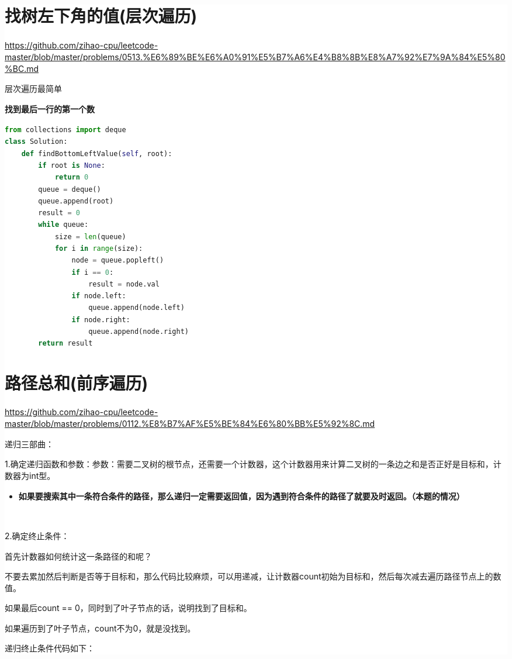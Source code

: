 # 找树左下角的值(层次遍历)

https://github.com/zihao-cpu/leetcode-master/blob/master/problems/0513.%E6%89%BE%E6%A0%91%E5%B7%A6%E4%B8%8B%E8%A7%92%E7%9A%84%E5%80%BC.md

层次遍历最简单

**找到最后一行的第一个数**

```python
from collections import deque
class Solution:
    def findBottomLeftValue(self, root):
        if root is None:
            return 0
        queue = deque()
        queue.append(root)
        result = 0
        while queue:
            size = len(queue)
            for i in range(size):
                node = queue.popleft()
                if i == 0:
                    result = node.val
                if node.left:
                    queue.append(node.left)
                if node.right:
                    queue.append(node.right)
        return result
```

# 路径总和(前序遍历)

https://github.com/zihao-cpu/leetcode-master/blob/master/problems/0112.%E8%B7%AF%E5%BE%84%E6%80%BB%E5%92%8C.md

递归三部曲：

1.确定递归函数和参数：参数：需要二叉树的根节点，还需要一个计数器，这个计数器用来计算二叉树的一条边之和是否正好是目标和，计数器为int型。

- **如果要搜索其中一条符合条件的路径，那么递归一定需要返回值，因为遇到符合条件的路径了就要及时返回。（本题的情况）**

  ​

2.确定终止条件：

首先计数器如何统计这一条路径的和呢？

不要去累加然后判断是否等于目标和，那么代码比较麻烦，可以用递减，让计数器count初始为目标和，然后每次减去遍历路径节点上的数值。

如果最后count == 0，同时到了叶子节点的话，说明找到了目标和。

如果遍历到了叶子节点，count不为0，就是没找到。

递归终止条件代码如下：
